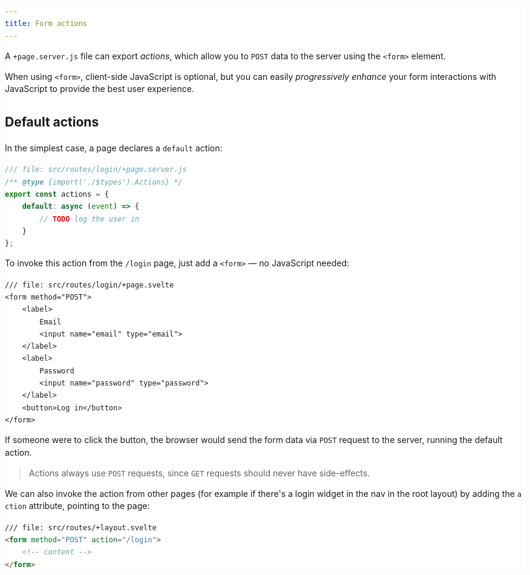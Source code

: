 ```yaml
---
title: Form actions
---
```


A `+page.server.js` file can export _actions_, which allow you to `POST` data to the server using the `<form>` element.

When using `<form>`, client-side JavaScript is optional, but you can easily _progressively enhance_ your form interactions with JavaScript to provide the best user experience.

## Default actions

In the simplest case, a page declares a `default` action:

```js
/// file: src/routes/login/+page.server.js
/** @type {import('./$types').Actions} */
export const actions = {
	default: async (event) => {
		// TODO log the user in
	}
};
```

To invoke this action from the `/login` page, just add a `<form>` — no JavaScript needed:

```svelte
/// file: src/routes/login/+page.svelte
<form method="POST">
	<label>
		Email
		<input name="email" type="email">
	</label>
	<label>
		Password
		<input name="password" type="password">
	</label>
	<button>Log in</button>
</form>
```

If someone were to click the button, the browser would send the form data via `POST` request to the server, running the default action.

> Actions always use `POST` requests, since `GET` requests should never have side-effects.

We can also invoke the action from other pages (for example if there's a login widget in the nav in the root layout) by adding the `action` attribute, pointing to the page:

```html
/// file: src/routes/+layout.svelte
<form method="POST" action="/login">
	<!-- content -->
</form>
```

